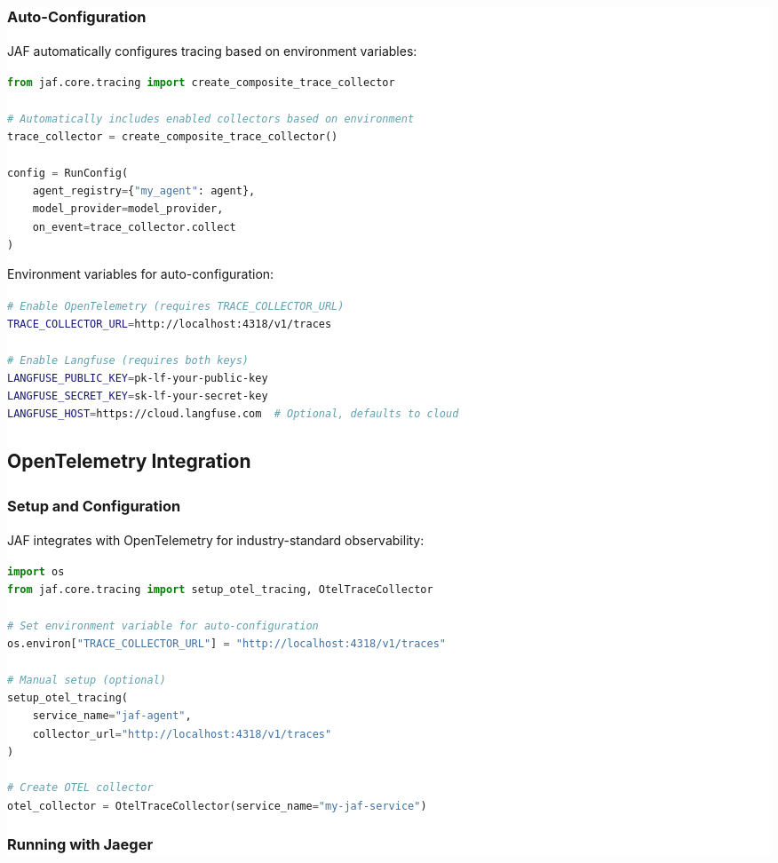 ### Auto-Configuration

JAF automatically configures tracing based on environment variables:

```python
from jaf.core.tracing import create_composite_trace_collector

# Automatically includes enabled collectors based on environment
trace_collector = create_composite_trace_collector()

config = RunConfig(
    agent_registry={"my_agent": agent},
    model_provider=model_provider,
    on_event=trace_collector.collect
)
```

Environment variables for auto-configuration:

```bash
# Enable OpenTelemetry (requires TRACE_COLLECTOR_URL)
TRACE_COLLECTOR_URL=http://localhost:4318/v1/traces

# Enable Langfuse (requires both keys)
LANGFUSE_PUBLIC_KEY=pk-lf-your-public-key
LANGFUSE_SECRET_KEY=sk-lf-your-secret-key
LANGFUSE_HOST=https://cloud.langfuse.com  # Optional, defaults to cloud
```

## OpenTelemetry Integration

### Setup and Configuration

JAF integrates with OpenTelemetry for industry-standard observability:

```python
import os
from jaf.core.tracing import setup_otel_tracing, OtelTraceCollector

# Set environment variable for auto-configuration
os.environ["TRACE_COLLECTOR_URL"] = "http://localhost:4318/v1/traces"

# Manual setup (optional)
setup_otel_tracing(
    service_name="jaf-agent",
    collector_url="http://localhost:4318/v1/traces"
)

# Create OTEL collector
otel_collector = OtelTraceCollector(service_name="my-jaf-service")
```

### Running with Jaeger
